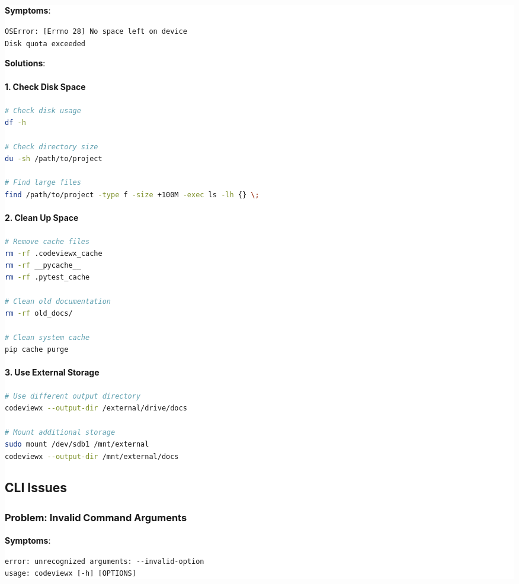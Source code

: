 **Symptoms**:
```
OSError: [Errno 28] No space left on device
Disk quota exceeded
```

**Solutions**:

#### 1. Check Disk Space
```bash
# Check disk usage
df -h

# Check directory size
du -sh /path/to/project

# Find large files
find /path/to/project -type f -size +100M -exec ls -lh {} \;
```

#### 2. Clean Up Space
```bash
# Remove cache files
rm -rf .codeviewx_cache
rm -rf __pycache__
rm -rf .pytest_cache

# Clean old documentation
rm -rf old_docs/

# Clean system cache
pip cache purge
```

#### 3. Use External Storage
```bash
# Use different output directory
codeviewx --output-dir /external/drive/docs

# Mount additional storage
sudo mount /dev/sdb1 /mnt/external
codeviewx --output-dir /mnt/external/docs
```

## CLI Issues

### Problem: Invalid Command Arguments

**Symptoms**:
```
error: unrecognized arguments: --invalid-option
usage: codeviewx [-h] [OPTIONS]
```
